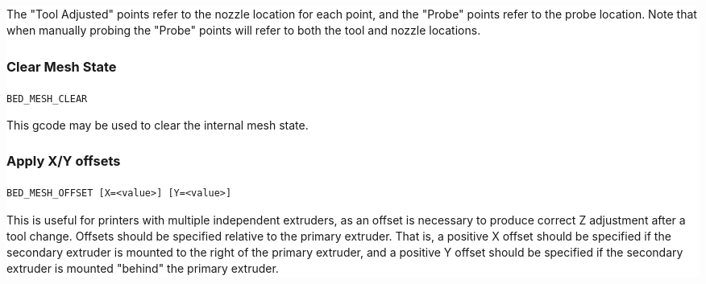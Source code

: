 The "Tool Adjusted" points refer to the nozzle location for each point, and the "Probe" points refer to the probe location. Note that when manually probing the "Probe" points will refer to both the tool and nozzle locations.

### Clear Mesh State

`BED_MESH_CLEAR`

This gcode may be used to clear the internal mesh state.

### Apply X/Y offsets

`BED_MESH_OFFSET [X=<value>] [Y=<value>]`

This is useful for printers with multiple independent extruders, as an offset is necessary to produce correct Z adjustment after a tool change. Offsets should be specified relative to the primary extruder. That is, a positive X offset should be specified if the secondary extruder is mounted to the right of the primary extruder, and a positive Y offset should be specified if the secondary extruder is mounted "behind" the primary extruder.
